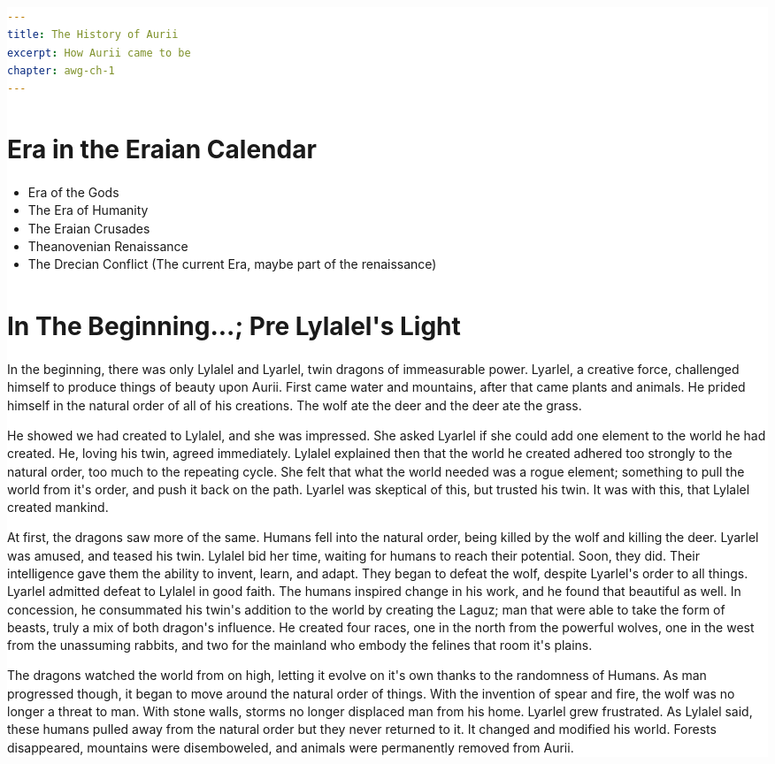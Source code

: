 ```yaml
---
title: The History of Aurii
excerpt: How Aurii came to be 
chapter: awg-ch-1
---
```



# Era in the Eraian Calendar

<section class="Eras" markdown="1">

* Era of the Gods
* The Era of Humanity
* The Eraian Crusades
* Theanovenian Renaissance 
* The Drecian Conflict (The current Era, maybe part of the renaissance)

</section>



# In The Beginning...; Pre Lylalel's Light

In the beginning, there was only Lylalel and Lyarlel, twin dragons of immeasurable power. Lyarlel, a creative force, challenged himself to produce things of beauty upon Aurii. First came water and mountains, after that came plants and animals. He prided himself in the natural order of all of his creations. The wolf ate the deer and the deer ate the grass.

He showed we had created to Lylalel, and she was impressed. She asked Lyarlel if she could add one element to the world he had created. He, loving his twin, agreed immediately. Lylalel explained then that the world he created adhered too strongly to the natural order, too much to the repeating cycle. She felt that what the world needed was a rogue element; something to pull the world from it's order, and push it back on the path. Lyarlel was skeptical of this, but trusted his twin. It was with this, that Lylalel created mankind.

At first, the dragons saw more of the same. Humans fell into the natural order, being killed by the wolf and killing the deer. Lyarlel was amused, and teased his twin. Lylalel bid her time, waiting for humans to reach their potential. Soon, they did. Their intelligence gave them the ability to invent, learn, and adapt. They began to defeat the wolf, despite Lyarlel's order to all things. Lyarlel admitted defeat to Lylalel in good faith. The humans inspired change in his work, and he found that beautiful as well. In concession, he consummated his twin's addition to the world by creating the Laguz; man that were able to take the form of beasts, truly a mix of both dragon's influence. He created four races, one in the north from the powerful wolves, one in the west from the unassuming rabbits, and two for the mainland who embody the felines that room it's plains.

The dragons watched the world from on high, letting it evolve on it's own thanks to the randomness of Humans. As man progressed though, it began to move around the natural order of things. With the invention of spear and fire, the wolf was no longer a threat to man. With stone walls, storms no longer displaced man from his home. Lyarlel grew frustrated. As Lylalel said, these humans pulled away from the natural order but they never returned to it. It changed and modified his world. Forests disappeared, mountains were disemboweled, and animals were permanently removed from Aurii. 
